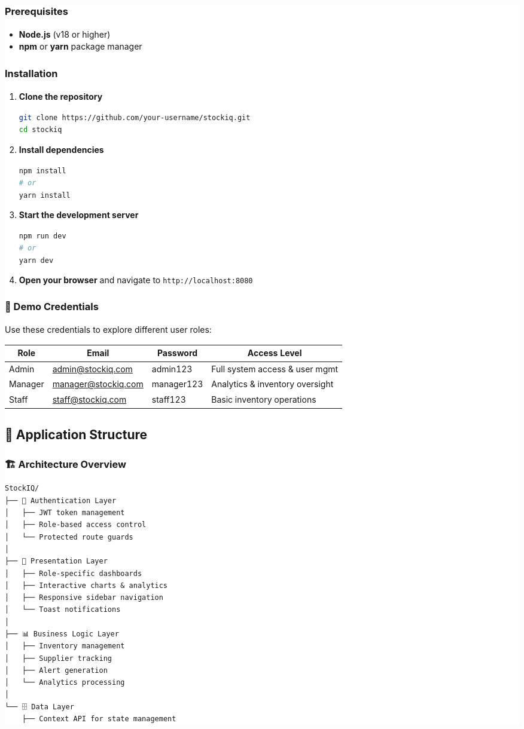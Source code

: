 ### Prerequisites

- **Node.js** (v18 or higher)
- **npm** or **yarn** package manager

### Installation

1. **Clone the repository**
   ```bash
   git clone https://github.com/your-username/stockiq.git
   cd stockiq
   ```

2. **Install dependencies**
   ```bash
   npm install
   # or
   yarn install
   ```

3. **Start the development server**
   ```bash
   npm run dev
   # or
   yarn dev
   ```

4. **Open your browser** and navigate to `http://localhost:8080`

### 🔑 Demo Credentials

Use these credentials to explore different user roles:

| Role    | Email                | Password    | Access Level                    |
|---------|----------------------|-------------|---------------------------------|
| Admin   | admin@stockiq.com    | admin123    | Full system access & user mgmt  |
| Manager | manager@stockiq.com  | manager123  | Analytics & inventory oversight |
| Staff   | staff@stockiq.com    | staff123    | Basic inventory operations      |

## 📱 Application Structure

### 🏗️ **Architecture Overview**

```
StockIQ/
├── 🔐 Authentication Layer
│   ├── JWT token management
│   ├── Role-based access control
│   └── Protected route guards
│
├── 🎨 Presentation Layer
│   ├── Role-specific dashboards
│   ├── Interactive charts & analytics
│   ├── Responsive sidebar navigation
│   └── Toast notifications
│
├── 📊 Business Logic Layer
│   ├── Inventory management
│   ├── Supplier tracking
│   ├── Alert generation
│   └── Analytics processing
│
└── 🗄️ Data Layer
    ├── Context API for state management
```
